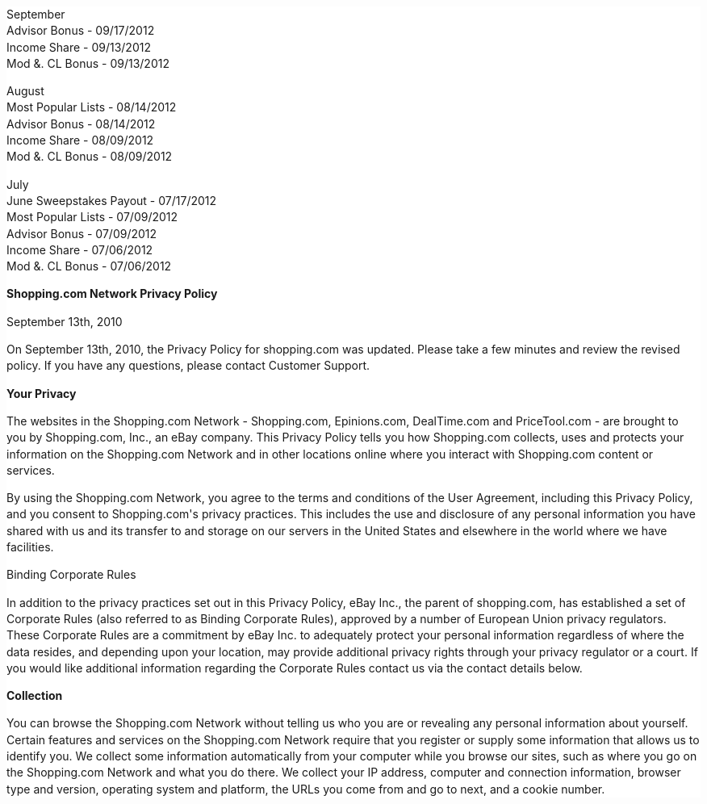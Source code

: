 September  
Advisor Bonus - 09/17/2012  
Income Share - 09/13/2012  
Mod &. CL Bonus - 09/13/2012  
  
August  
Most Popular Lists - 08/14/2012  
Advisor Bonus - 08/14/2012  
Income Share - 08/09/2012  
Mod &. CL Bonus - 08/09/2012  
  
July  
June Sweepstakes Payout - 07/17/2012  
Most Popular Lists - 07/09/2012  
Advisor Bonus - 07/09/2012  
Income Share - 07/06/2012  
Mod &. CL Bonus - 07/06/2012  

**Shopping.com Network Privacy Policy**

September 13th, 2010

On September 13th, 2010, the Privacy Policy for shopping.com was updated. Please take a few minutes and review the revised policy. If you have any questions, please contact Customer Support.

**Your Privacy**

The websites in the Shopping.com Network - Shopping.com, Epinions.com, DealTime.com and PriceTool.com - are brought to you by Shopping.com, Inc., an eBay company. This Privacy Policy tells you how Shopping.com collects, uses and protects your information on the Shopping.com Network and in other locations online where you interact with Shopping.com content or services.

By using the Shopping.com Network, you agree to the terms and conditions of the User Agreement, including this Privacy Policy, and you consent to Shopping.com's privacy practices. This includes the use and disclosure of any personal information you have shared with us and its transfer to and storage on our servers in the United States and elsewhere in the world where we have facilities.

Binding Corporate Rules

In addition to the privacy practices set out in this Privacy Policy, eBay Inc., the parent of shopping.com, has established a set of Corporate Rules (also referred to as Binding Corporate Rules), approved by a number of European Union privacy regulators. These Corporate Rules are a commitment by eBay Inc. to adequately protect your personal information regardless of where the data resides, and depending upon your location, may provide additional privacy rights through your privacy regulator or a court. If you would like additional information regarding the Corporate Rules contact us via the contact details below.

**Collection**

You can browse the Shopping.com Network without telling us who you are or revealing any personal information about yourself. Certain features and services on the Shopping.com Network require that you register or supply some information that allows us to identify you. We collect some information automatically from your computer while you browse our sites, such as where you go on the Shopping.com Network and what you do there. We collect your IP address, computer and connection information, browser type and version, operating system and platform, the URLs you come from and go to next, and a cookie number.
